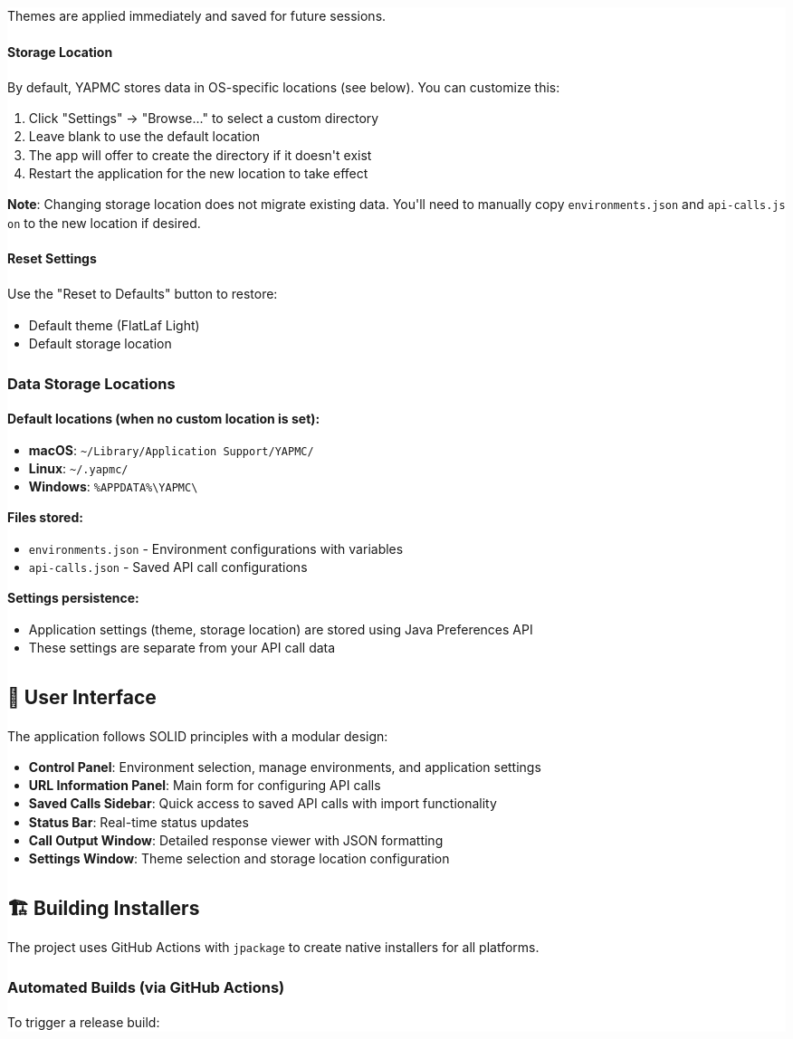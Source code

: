 Themes are applied immediately and saved for future sessions.

#### Storage Location

By default, YAPMC stores data in OS-specific locations (see below). You can customize this:

1. Click "Settings" → "Browse..." to select a custom directory
2. Leave blank to use the default location
3. The app will offer to create the directory if it doesn't exist
4. Restart the application for the new location to take effect

**Note**: Changing storage location does not migrate existing data. You'll need to manually copy `environments.json` and `api-calls.json` to the new location if desired.

#### Reset Settings

Use the "Reset to Defaults" button to restore:
- Default theme (FlatLaf Light)
- Default storage location

### Data Storage Locations

**Default locations (when no custom location is set):**

- **macOS**: `~/Library/Application Support/YAPMC/`
- **Linux**: `~/.yapmc/`
- **Windows**: `%APPDATA%\YAPMC\`

**Files stored:**
- `environments.json` - Environment configurations with variables
- `api-calls.json` - Saved API call configurations

**Settings persistence:**
- Application settings (theme, storage location) are stored using Java Preferences API
- These settings are separate from your API call data

## 🎨 User Interface

The application follows SOLID principles with a modular design:

- **Control Panel**: Environment selection, manage environments, and application settings
- **URL Information Panel**: Main form for configuring API calls
- **Saved Calls Sidebar**: Quick access to saved API calls with import functionality
- **Status Bar**: Real-time status updates
- **Call Output Window**: Detailed response viewer with JSON formatting
- **Settings Window**: Theme selection and storage location configuration

## 🏗️ Building Installers

The project uses GitHub Actions with `jpackage` to create native installers for all platforms.

### Automated Builds (via GitHub Actions)

To trigger a release build:
